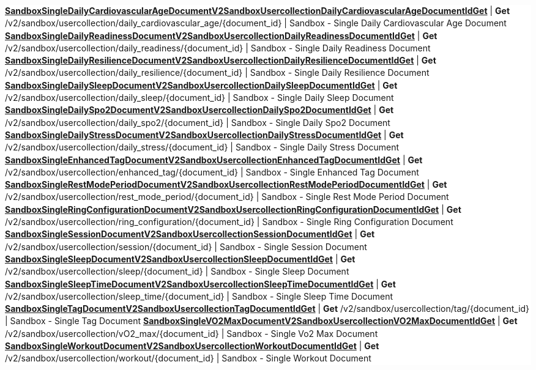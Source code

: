 [**SandboxSingleDailyCardiovascularAgeDocumentV2SandboxUsercollectionDailyCardiovascularAgeDocumentIdGet**](SandboxRoutesAPI.md#SandboxSingleDailyCardiovascularAgeDocumentV2SandboxUsercollectionDailyCardiovascularAgeDocumentIdGet) | **Get** /v2/sandbox/usercollection/daily_cardiovascular_age/{document_id} | Sandbox - Single Daily Cardiovascular Age Document
[**SandboxSingleDailyReadinessDocumentV2SandboxUsercollectionDailyReadinessDocumentIdGet**](SandboxRoutesAPI.md#SandboxSingleDailyReadinessDocumentV2SandboxUsercollectionDailyReadinessDocumentIdGet) | **Get** /v2/sandbox/usercollection/daily_readiness/{document_id} | Sandbox - Single Daily Readiness Document
[**SandboxSingleDailyResilienceDocumentV2SandboxUsercollectionDailyResilienceDocumentIdGet**](SandboxRoutesAPI.md#SandboxSingleDailyResilienceDocumentV2SandboxUsercollectionDailyResilienceDocumentIdGet) | **Get** /v2/sandbox/usercollection/daily_resilience/{document_id} | Sandbox - Single Daily Resilience Document
[**SandboxSingleDailySleepDocumentV2SandboxUsercollectionDailySleepDocumentIdGet**](SandboxRoutesAPI.md#SandboxSingleDailySleepDocumentV2SandboxUsercollectionDailySleepDocumentIdGet) | **Get** /v2/sandbox/usercollection/daily_sleep/{document_id} | Sandbox - Single Daily Sleep Document
[**SandboxSingleDailySpo2DocumentV2SandboxUsercollectionDailySpo2DocumentIdGet**](SandboxRoutesAPI.md#SandboxSingleDailySpo2DocumentV2SandboxUsercollectionDailySpo2DocumentIdGet) | **Get** /v2/sandbox/usercollection/daily_spo2/{document_id} | Sandbox - Single Daily Spo2 Document
[**SandboxSingleDailyStressDocumentV2SandboxUsercollectionDailyStressDocumentIdGet**](SandboxRoutesAPI.md#SandboxSingleDailyStressDocumentV2SandboxUsercollectionDailyStressDocumentIdGet) | **Get** /v2/sandbox/usercollection/daily_stress/{document_id} | Sandbox - Single Daily Stress Document
[**SandboxSingleEnhancedTagDocumentV2SandboxUsercollectionEnhancedTagDocumentIdGet**](SandboxRoutesAPI.md#SandboxSingleEnhancedTagDocumentV2SandboxUsercollectionEnhancedTagDocumentIdGet) | **Get** /v2/sandbox/usercollection/enhanced_tag/{document_id} | Sandbox - Single Enhanced Tag Document
[**SandboxSingleRestModePeriodDocumentV2SandboxUsercollectionRestModePeriodDocumentIdGet**](SandboxRoutesAPI.md#SandboxSingleRestModePeriodDocumentV2SandboxUsercollectionRestModePeriodDocumentIdGet) | **Get** /v2/sandbox/usercollection/rest_mode_period/{document_id} | Sandbox - Single Rest Mode Period Document
[**SandboxSingleRingConfigurationDocumentV2SandboxUsercollectionRingConfigurationDocumentIdGet**](SandboxRoutesAPI.md#SandboxSingleRingConfigurationDocumentV2SandboxUsercollectionRingConfigurationDocumentIdGet) | **Get** /v2/sandbox/usercollection/ring_configuration/{document_id} | Sandbox - Single Ring Configuration Document
[**SandboxSingleSessionDocumentV2SandboxUsercollectionSessionDocumentIdGet**](SandboxRoutesAPI.md#SandboxSingleSessionDocumentV2SandboxUsercollectionSessionDocumentIdGet) | **Get** /v2/sandbox/usercollection/session/{document_id} | Sandbox - Single Session Document
[**SandboxSingleSleepDocumentV2SandboxUsercollectionSleepDocumentIdGet**](SandboxRoutesAPI.md#SandboxSingleSleepDocumentV2SandboxUsercollectionSleepDocumentIdGet) | **Get** /v2/sandbox/usercollection/sleep/{document_id} | Sandbox - Single Sleep Document
[**SandboxSingleSleepTimeDocumentV2SandboxUsercollectionSleepTimeDocumentIdGet**](SandboxRoutesAPI.md#SandboxSingleSleepTimeDocumentV2SandboxUsercollectionSleepTimeDocumentIdGet) | **Get** /v2/sandbox/usercollection/sleep_time/{document_id} | Sandbox - Single Sleep Time Document
[**SandboxSingleTagDocumentV2SandboxUsercollectionTagDocumentIdGet**](SandboxRoutesAPI.md#SandboxSingleTagDocumentV2SandboxUsercollectionTagDocumentIdGet) | **Get** /v2/sandbox/usercollection/tag/{document_id} | Sandbox - Single Tag Document
[**SandboxSingleVO2MaxDocumentV2SandboxUsercollectionVO2MaxDocumentIdGet**](SandboxRoutesAPI.md#SandboxSingleVO2MaxDocumentV2SandboxUsercollectionVO2MaxDocumentIdGet) | **Get** /v2/sandbox/usercollection/vO2_max/{document_id} | Sandbox - Single Vo2 Max Document
[**SandboxSingleWorkoutDocumentV2SandboxUsercollectionWorkoutDocumentIdGet**](SandboxRoutesAPI.md#SandboxSingleWorkoutDocumentV2SandboxUsercollectionWorkoutDocumentIdGet) | **Get** /v2/sandbox/usercollection/workout/{document_id} | Sandbox - Single Workout Document
